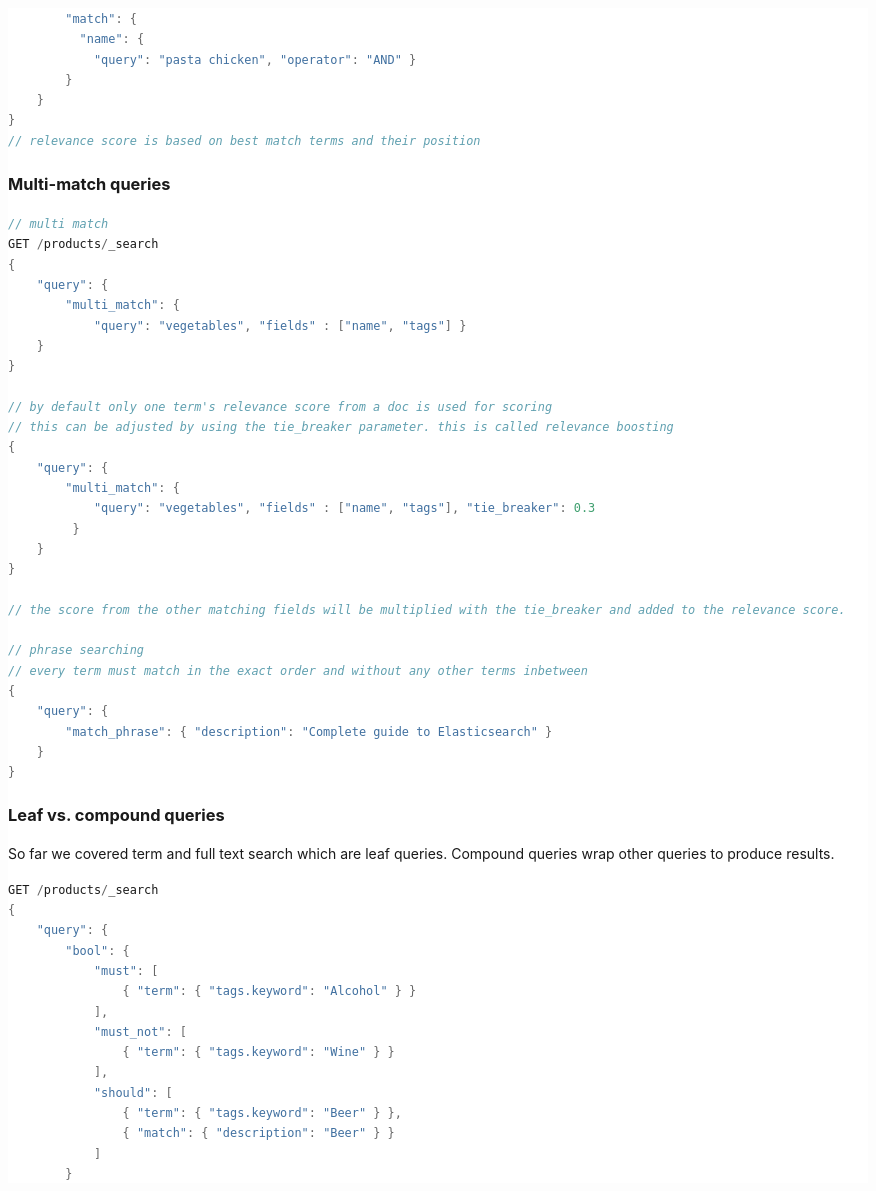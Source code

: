 ```c#
        "match": {
          "name": {
            "query": "pasta chicken", "operator": "AND" }
        }
    }
}
// relevance score is based on best match terms and their position
```

### Multi-match queries

```c#
// multi match
GET /products/_search
{
    "query": {
        "multi_match": {
            "query": "vegetables", "fields" : ["name", "tags"] }
    }
}

// by default only one term's relevance score from a doc is used for scoring
// this can be adjusted by using the tie_breaker parameter. this is called relevance boosting
{
    "query": {
        "multi_match": {
            "query": "vegetables", "fields" : ["name", "tags"], "tie_breaker": 0.3
         }
    }
}

// the score from the other matching fields will be multiplied with the tie_breaker and added to the relevance score.

// phrase searching
// every term must match in the exact order and without any other terms inbetween
{
    "query": {
        "match_phrase": { "description": "Complete guide to Elasticsearch" }
    }
}
```

### Leaf vs. compound queries

So far we covered term and full text search which are leaf queries.
Compound queries wrap other queries to produce results.

```c#
GET /products/_search
{
    "query": {
        "bool": {
            "must": [
                { "term": { "tags.keyword": "Alcohol" } }
            ],
            "must_not": [
                { "term": { "tags.keyword": "Wine" } }
            ],
            "should": [
                { "term": { "tags.keyword": "Beer" } },
                { "match": { "description": "Beer" } }
            ]
        }
```